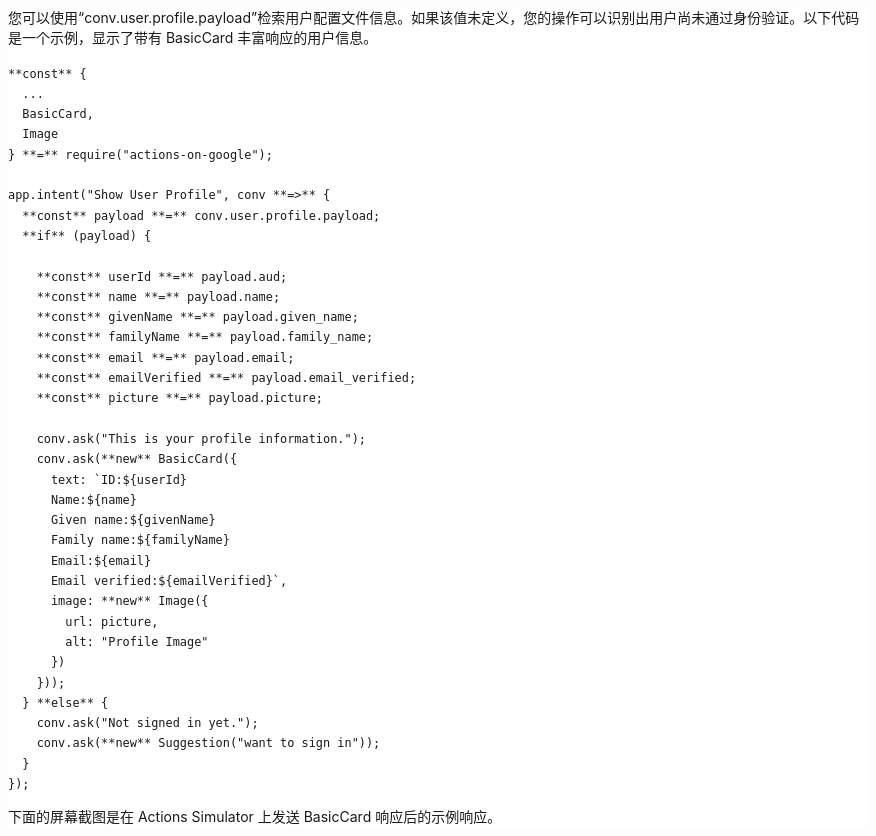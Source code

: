 您可以使用“conv.user.profile.payload”检索用户配置文件信息。如果该值未定义，您的操作可以识别出用户尚未通过身份验证。以下代码是一个示例，显示了带有 BasicCard 丰富响应的用户信息。

```
**const** {
  ...
  BasicCard,
  Image
} **=** require("actions-on-google");

app.intent("Show User Profile", conv **=>** {
  **const** payload **=** conv.user.profile.payload;
  **if** (payload) {

    **const** userId **=** payload.aud;
    **const** name **=** payload.name;
    **const** givenName **=** payload.given_name;
    **const** familyName **=** payload.family_name;
    **const** email **=** payload.email;
    **const** emailVerified **=** payload.email_verified;
    **const** picture **=** payload.picture;

    conv.ask("This is your profile information.");
    conv.ask(**new** BasicCard({
      text: `ID:${userId}  
      Name:${name}  
      Given name:${givenName}  
      Family name:${familyName}  
      Email:${email}  
      Email verified:${emailVerified}`,
      image: **new** Image({
        url: picture,
        alt: "Profile Image"
      })
    }));
  } **else** {
    conv.ask("Not signed in yet.");
    conv.ask(**new** Suggestion("want to sign in"));
  }
});
```

下面的屏幕截图是在 Actions Simulator 上发送 BasicCard 响应后的示例响应。
